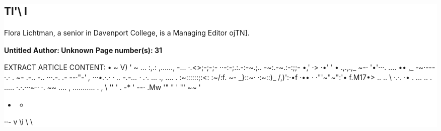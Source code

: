 
Tl'\ I 
-
Flora Lichtman, a senior in Davenport College, 
is a Managing Editor ojTN]. 



**Untitled**
**Author: Unknown**
**Page number(s): 31**

EXTRACT ARTICLE CONTENT:
• 
~ 
V) 
' 
~ ... 
:,.: 
,......, -... ·.<>;-;-;- ··-:-;.:.-:-~.;.. 
-~:.-~.:-:;;-
•,' 
·> ·•' 
' • .,.,.,_ 
~-· '•'···. 
.... •• ,_ 
-~·---·.· . 
~- .-.. 
-.. ···.-. 
.-
--·"-' 
_, 
···•.·.· 
· .. -.-... · 
.·. ... 
.,_ .... 
. 
:~::::::;:<: 
:~/:f. 
~- _}::~· 
·:~::)\_ /,)':·•f 
·•• 
· ·"'~"~":'• f.M17•> 
.. .. 
\ 
·.·. ·• 
. ... 
.. 
. ..... ·.·.···~·· ·. 
~~ .... , ........... . 
, 
\\ 
'' 
' . 
-* ' 
--· 
.Mw 
'" 
" 
' "' 
~~ ' 
- -
··-
v 
\i 
\ \ 